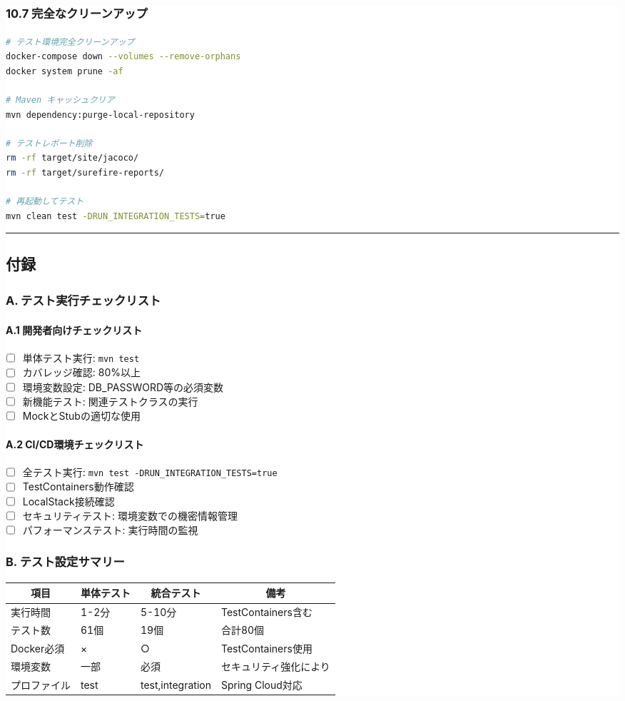 ### 10.7 完全なクリーンアップ

```bash
# テスト環境完全クリーンアップ
docker-compose down --volumes --remove-orphans
docker system prune -af

# Maven キャッシュクリア
mvn dependency:purge-local-repository

# テストレポート削除
rm -rf target/site/jacoco/
rm -rf target/surefire-reports/

# 再起動してテスト
mvn clean test -DRUN_INTEGRATION_TESTS=true
```

---

## 付録

### A. テスト実行チェックリスト

#### A.1 開発者向けチェックリスト
- [ ] 単体テスト実行: `mvn test`
- [ ] カバレッジ確認: 80%以上
- [ ] 環境変数設定: DB_PASSWORD等の必須変数
- [ ] 新機能テスト: 関連テストクラスの実行
- [ ] MockとStubの適切な使用

#### A.2 CI/CD環境チェックリスト  
- [ ] 全テスト実行: `mvn test -DRUN_INTEGRATION_TESTS=true`
- [ ] TestContainers動作確認
- [ ] LocalStack接続確認
- [ ] セキュリティテスト: 環境変数での機密情報管理
- [ ] パフォーマンステスト: 実行時間の監視

### B. テスト設定サマリー

| 項目 | 単体テスト | 統合テスト | 備考 |
|------|-----------|-----------|------|
| 実行時間 | 1-2分 | 5-10分 | TestContainers含む |
| テスト数 | 61個 | 19個 | 合計80個 |
| Docker必須 | × | ○ | TestContainers使用 |
| 環境変数 | 一部 | 必須 | セキュリティ強化により |
| プロファイル | test | test,integration | Spring Cloud対応 |
